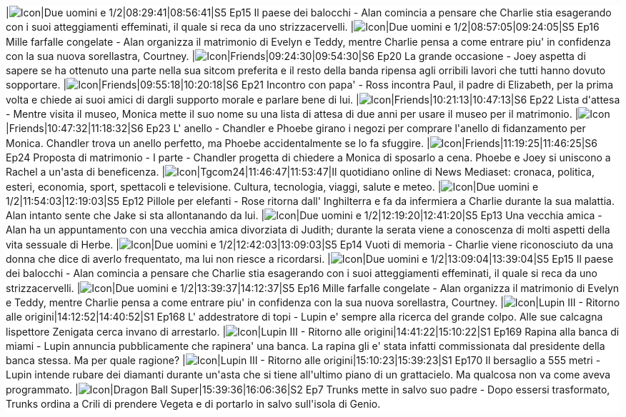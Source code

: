 |![Icon](https://guidatv.sky.it/uuid/4a5c29da-9855-4539-af52-dfa528ccffe1/cover?md5ChecksumParam=8b613646b047a0c591abc8954871ae20)|Due uomini e 1/2|08:29:41|08:56:41|S5 Ep15 Il paese dei balocchi - Alan comincia a pensare che Charlie stia esagerando con i suoi atteggiamenti effeminati, il quale si reca da uno strizzacervelli.
|![Icon](https://guidatv.sky.it/uuid/db4ddf93-84aa-4d3d-9e57-53540a08a934/cover?md5ChecksumParam=8b613646b047a0c591abc8954871ae20)|Due uomini e 1/2|08:57:05|09:24:05|S5 Ep16 Mille farfalle congelate - Alan organizza il matrimonio di Evelyn e Teddy, mentre Charlie pensa a come entrare piu&#039; in confidenza con la sua nuova sorellastra, Courtney.
|![Icon](https://guidatv.sky.it/uuid/d4db9588-4e15-4c7f-9993-993bcbe8bfeb/cover?md5ChecksumParam=a97d91e88112722c57dd5d71430fe0f0)|Friends|09:24:30|09:54:30|S6 Ep20 La grande occasione - Joey aspetta di sapere se ha ottenuto una parte nella sua sitcom preferita e il resto della banda ripensa agli orribili lavori che tutti hanno dovuto sopportare.
|![Icon](https://guidatv.sky.it/uuid/9c00d19e-7651-4e76-87b6-29ba11c69a9c/cover?md5ChecksumParam=a97d91e88112722c57dd5d71430fe0f0)|Friends|09:55:18|10:20:18|S6 Ep21 Incontro con papa&#039; - Ross incontra Paul, il padre di Elizabeth, per la prima volta e chiede ai suoi amici di dargli supporto morale e parlare bene di lui.
|![Icon](https://guidatv.sky.it/uuid/1c7ed9b3-29ae-40ab-a5f2-028815c23784/cover?md5ChecksumParam=a97d91e88112722c57dd5d71430fe0f0)|Friends|10:21:13|10:47:13|S6 Ep22 Lista d&#039;attesa - Mentre visita il museo, Monica mette il suo nome su una lista di attesa di due anni per usare il museo per il matrimonio.
|![Icon](https://guidatv.sky.it/uuid/8abe3a39-99a1-40b9-9d85-c2f2dd14ff40/cover?md5ChecksumParam=a97d91e88112722c57dd5d71430fe0f0)|Friends|10:47:32|11:18:32|S6 Ep23 L&#039; anello - Chandler e Phoebe girano i negozi per comprare l&#039;anello di fidanzamento per Monica. Chandler trova un anello perfetto, ma Phoebe accidentalmente se lo fa sfuggire.
|![Icon](https://guidatv.sky.it/uuid/9dc5c09d-a131-4ec9-b0f6-27e8fa9af0f2/cover?md5ChecksumParam=a97d91e88112722c57dd5d71430fe0f0)|Friends|11:19:25|11:46:25|S6 Ep24 Proposta di matrimonio - I parte - Chandler progetta di chiedere a Monica di sposarlo a cena. Phoebe e Joey si uniscono a Rachel a un&#039;asta di beneficenza.
|![Icon](https://guidatv.sky.it/uuid/df42e3f7-772e-4b4d-b61e-6f07a3766b0e/cover?md5ChecksumParam=a4e40f0d70d0e5d70cc74c6c18708ce7)|Tgcom24|11:46:47|11:53:47|Il quotidiano online di News Mediaset: cronaca, politica, esteri, economia, sport, spettacoli e televisione. Cultura, tecnologia, viaggi, salute e meteo.
|![Icon](https://guidatv.sky.it/uuid/bfb00271-7568-4439-b132-6c2c927be799/cover?md5ChecksumParam=8b613646b047a0c591abc8954871ae20)|Due uomini e 1/2|11:54:03|12:19:03|S5 Ep12 Pillole per elefanti - Rose ritorna dall&#039; Inghilterra e fa da infermiera a Charlie durante la sua malattia. Alan intanto sente che Jake si sta allontanando da lui.
|![Icon](https://guidatv.sky.it/uuid/ce4523cd-4cd2-4149-a4dd-a809f16b9d06/cover?md5ChecksumParam=8b613646b047a0c591abc8954871ae20)|Due uomini e 1/2|12:19:20|12:41:20|S5 Ep13 Una vecchia amica - Alan ha un appuntamento con una vecchia amica divorziata di Judith; durante la serata viene a conoscenza di molti aspetti della vita sessuale di Herbe.
|![Icon](https://guidatv.sky.it/uuid/7eb93da8-6615-43ec-b828-0f2c35fe39a2/cover?md5ChecksumParam=8b613646b047a0c591abc8954871ae20)|Due uomini e 1/2|12:42:03|13:09:03|S5 Ep14 Vuoti di memoria - Charlie viene riconosciuto da una donna che dice di averlo frequentato, ma lui non riesce a ricordarsi.
|![Icon](https://guidatv.sky.it/uuid/4a5c29da-9855-4539-af52-dfa528ccffe1/cover?md5ChecksumParam=8b613646b047a0c591abc8954871ae20)|Due uomini e 1/2|13:09:04|13:39:04|S5 Ep15 Il paese dei balocchi - Alan comincia a pensare che Charlie stia esagerando con i suoi atteggiamenti effeminati, il quale si reca da uno strizzacervelli.
|![Icon](https://guidatv.sky.it/uuid/db4ddf93-84aa-4d3d-9e57-53540a08a934/cover?md5ChecksumParam=8b613646b047a0c591abc8954871ae20)|Due uomini e 1/2|13:39:37|14:12:37|S5 Ep16 Mille farfalle congelate - Alan organizza il matrimonio di Evelyn e Teddy, mentre Charlie pensa a come entrare piu&#039; in confidenza con la sua nuova sorellastra, Courtney.
|![Icon](https://guidatv.sky.it/uuid/8accf284-a598-4f40-afa2-86e663d72637/cover?md5ChecksumParam=4a539a9c2fe487079cddf3d471d277e8)|Lupin III - Ritorno alle origini|14:12:52|14:40:52|S1 Ep168 L&#039; addestratore di topi - Lupin e&#039; sempre alla ricerca del grande colpo. Alle sue calcagna lispettore Zenigata cerca invano di arrestarlo.
|![Icon](https://guidatv.sky.it/uuid/cabb552b-427d-49d4-a3cc-acfec37115b2/cover?md5ChecksumParam=4a539a9c2fe487079cddf3d471d277e8)|Lupin III - Ritorno alle origini|14:41:22|15:10:22|S1 Ep169 Rapina alla banca di miami - Lupin annuncia pubblicamente che rapinera&#039; una banca. La rapina gli e&#039; stata infatti commissionata dal presidente della banca stessa. Ma per quale ragione?
|![Icon](https://guidatv.sky.it/uuid/518345da-3381-4ae8-bc32-670ee7ef981b/cover?md5ChecksumParam=4a539a9c2fe487079cddf3d471d277e8)|Lupin III - Ritorno alle origini|15:10:23|15:39:23|S1 Ep170 Il bersaglio a 555 metri - Lupin intende rubare dei diamanti durante un&#039;asta che si tiene all&#039;ultimo piano di un grattacielo. Ma qualcosa non va come aveva programmato.
|![Icon](https://guidatv.sky.it/uuid/fb6dff0d-13a4-45e0-a6cd-fe9beeebed32/cover?md5ChecksumParam=f04bba0a0a0e9f2ba1193c4b891f94fd)|Dragon Ball Super|15:39:36|16:06:36|S2 Ep7 Trunks mette in salvo suo padre - Dopo essersi trasformato, Trunks ordina a Crili di prendere Vegeta e di portarlo in salvo sull&#039;isola di Genio.